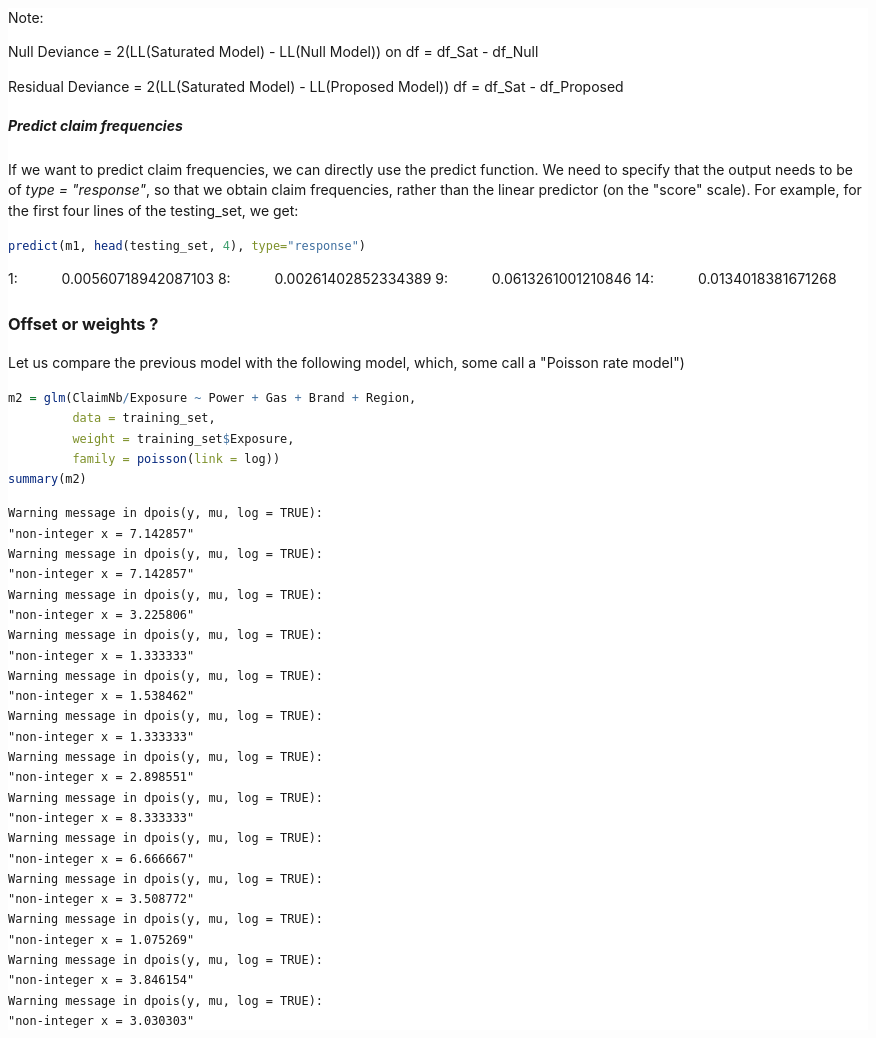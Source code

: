 

Note:

Null Deviance = 2(LL(Saturated Model) - LL(Null Model)) on df = df_Sat - df_Null

Residual Deviance = 2(LL(Saturated Model) - LL(Proposed Model)) df = df_Sat - df_Proposed

##### Predict claim frequencies

If we want to predict claim frequencies, we can directly use the predict function. We need to specify that the output needs to be of *type = "response"*, so that we obtain claim frequencies, rather than the linear predictor (on the "score" scale). For example, for the first four lines of the testing_set, we get:


```R
predict(m1, head(testing_set, 4), type="response")
```


<style>
.dl-inline {width: auto; margin:0; padding: 0}
.dl-inline>dt, .dl-inline>dd {float: none; width: auto; display: inline-block}
.dl-inline>dt::after {content: ":\0020"; padding-right: .5ex}
.dl-inline>dt:not(:first-of-type) {padding-left: .5ex}
</style><dl class=dl-inline><dt>1</dt><dd>0.00560718942087103</dd><dt>8</dt><dd>0.00261402852334389</dd><dt>9</dt><dd>0.0613261001210846</dd><dt>14</dt><dd>0.0134018381671268</dd></dl>



### Offset or weights ?

Let us compare the previous model with the following model, which, some call a "Poisson rate model")


```R
m2 = glm(ClaimNb/Exposure ~ Power + Gas + Brand + Region, 
         data = training_set,
         weight = training_set$Exposure,
         family = poisson(link = log))
summary(m2)
```

    Warning message in dpois(y, mu, log = TRUE):
    "non-integer x = 7.142857"
    Warning message in dpois(y, mu, log = TRUE):
    "non-integer x = 7.142857"
    Warning message in dpois(y, mu, log = TRUE):
    "non-integer x = 3.225806"
    Warning message in dpois(y, mu, log = TRUE):
    "non-integer x = 1.333333"
    Warning message in dpois(y, mu, log = TRUE):
    "non-integer x = 1.538462"
    Warning message in dpois(y, mu, log = TRUE):
    "non-integer x = 1.333333"
    Warning message in dpois(y, mu, log = TRUE):
    "non-integer x = 2.898551"
    Warning message in dpois(y, mu, log = TRUE):
    "non-integer x = 8.333333"
    Warning message in dpois(y, mu, log = TRUE):
    "non-integer x = 6.666667"
    Warning message in dpois(y, mu, log = TRUE):
    "non-integer x = 3.508772"
    Warning message in dpois(y, mu, log = TRUE):
    "non-integer x = 1.075269"
    Warning message in dpois(y, mu, log = TRUE):
    "non-integer x = 3.846154"
    Warning message in dpois(y, mu, log = TRUE):
    "non-integer x = 3.030303"